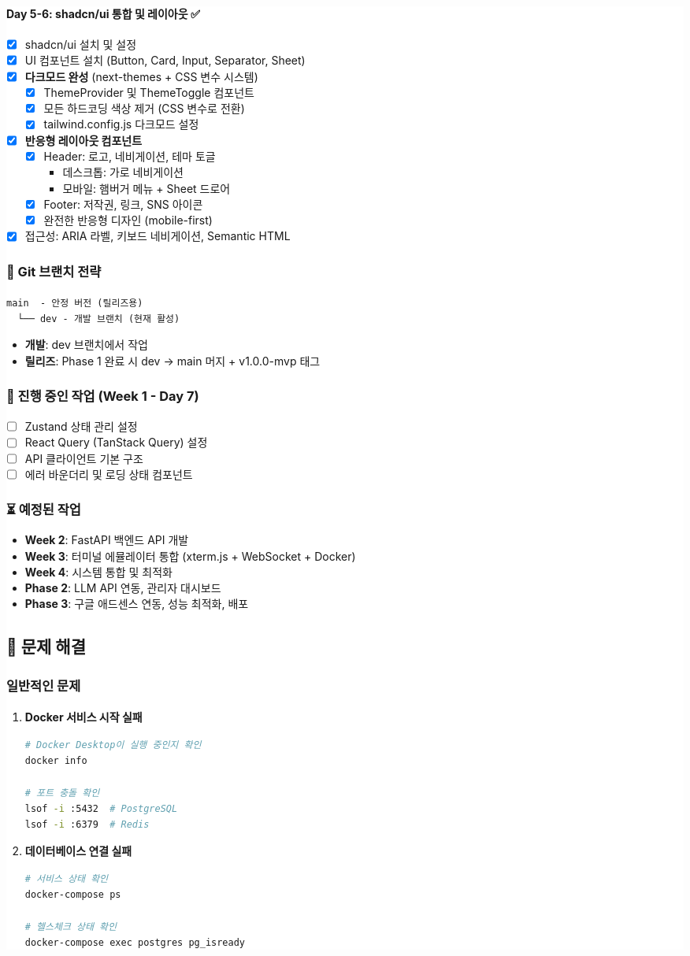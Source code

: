 #### **Day 5-6: shadcn/ui 통합 및 레이아웃** ✅
- [x] shadcn/ui 설치 및 설정
- [x] UI 컴포넌트 설치 (Button, Card, Input, Separator, Sheet)
- [x] **다크모드 완성** (next-themes + CSS 변수 시스템)
  - [x] ThemeProvider 및 ThemeToggle 컴포넌트
  - [x] 모든 하드코딩 색상 제거 (CSS 변수로 전환)
  - [x] tailwind.config.js 다크모드 설정
- [x] **반응형 레이아웃 컴포넌트**
  - [x] Header: 로고, 네비게이션, 테마 토글
    - 데스크톱: 가로 네비게이션
    - 모바일: 햄버거 메뉴 + Sheet 드로어
  - [x] Footer: 저작권, 링크, SNS 아이콘
  - [x] 완전한 반응형 디자인 (mobile-first)
- [x] 접근성: ARIA 라벨, 키보드 네비게이션, Semantic HTML

### 🌿 Git 브랜치 전략
```
main  - 안정 버전 (릴리즈용)
  └── dev - 개발 브랜치 (현재 활성)
```
- **개발**: dev 브랜치에서 작업
- **릴리즈**: Phase 1 완료 시 dev → main 머지 + v1.0.0-mvp 태그

### 🔄 진행 중인 작업 (Week 1 - Day 7)
- [ ] Zustand 상태 관리 설정
- [ ] React Query (TanStack Query) 설정
- [ ] API 클라이언트 기본 구조
- [ ] 에러 바운더리 및 로딩 상태 컴포넌트

### ⏳ 예정된 작업
- **Week 2**: FastAPI 백엔드 API 개발
- **Week 3**: 터미널 에뮬레이터 통합 (xterm.js + WebSocket + Docker)
- **Week 4**: 시스템 통합 및 최적화
- **Phase 2**: LLM API 연동, 관리자 대시보드
- **Phase 3**: 구글 애드센스 연동, 성능 최적화, 배포

## 🚨 문제 해결

### 일반적인 문제
1. **Docker 서비스 시작 실패**
   ```bash
   # Docker Desktop이 실행 중인지 확인
   docker info

   # 포트 충돌 확인
   lsof -i :5432  # PostgreSQL
   lsof -i :6379  # Redis
   ```

2. **데이터베이스 연결 실패**
   ```bash
   # 서비스 상태 확인
   docker-compose ps

   # 헬스체크 상태 확인
   docker-compose exec postgres pg_isready
   ```

